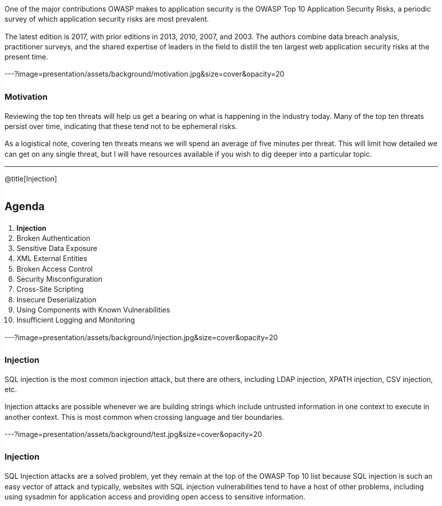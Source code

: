 One of the major contributions OWASP makes to application security is the OWASP Top 10 Application Security Risks, a periodic survey of which application security risks are most prevalent.

The latest edition is 2017, with prior editions in 2013, 2010, 2007, and 2003.  The authors combine data breach analysis, practitioner surveys, and the shared expertise of leaders in the field to distill the ten largest web application security risks at the present time.

---?image=presentation/assets/background/motivation.jpg&size=cover&opacity=20

### Motivation

Reviewing the top ten threats will help us get a bearing on what is happening in the industry today.  Many of the top ten threats persist over time, indicating that these tend not to be ephemeral risks.

As a logistical note, covering ten threats means we will spend an average of five minutes per threat.  This will limit how detailed we can get on any single threat, but I will have resources available if you wish to dig deeper into a particular topic.

---

@title[Injection]

## Agenda
1. **Injection**
2. Broken Authentication
3. Sensitive Data Exposure
4. XML External Entities
5. Broken Access Control
6. Security Misconfiguration
7. Cross-Site Scripting
8. Insecure Deserialization
9. Using Components with Known Vulnerabilities
10. Insufficient Logging and Monitoring

---?image=presentation/assets/background/injection.jpg&size=cover&opacity=20

### Injection

SQL injection is the most common injection attack, but there are others, including LDAP injection, XPATH injection, CSV injection, etc.

Injection attacks are possible whenever we are building strings which include untrusted information in one context to execute in another context.  This is most common when crossing language and tier boundaries.

---?image=presentation/assets/background/test.jpg&size=cover&opacity=20

### Injection

SQL Injection attacks are a solved problem, yet they remain at the top of the OWASP Top 10 list because SQL injection is such an easy vector of attack and typically, websites with SQL injection vulnerabilities tend to have a host of other problems, including using sysadmin for application access and providing open access to sensitive information.
